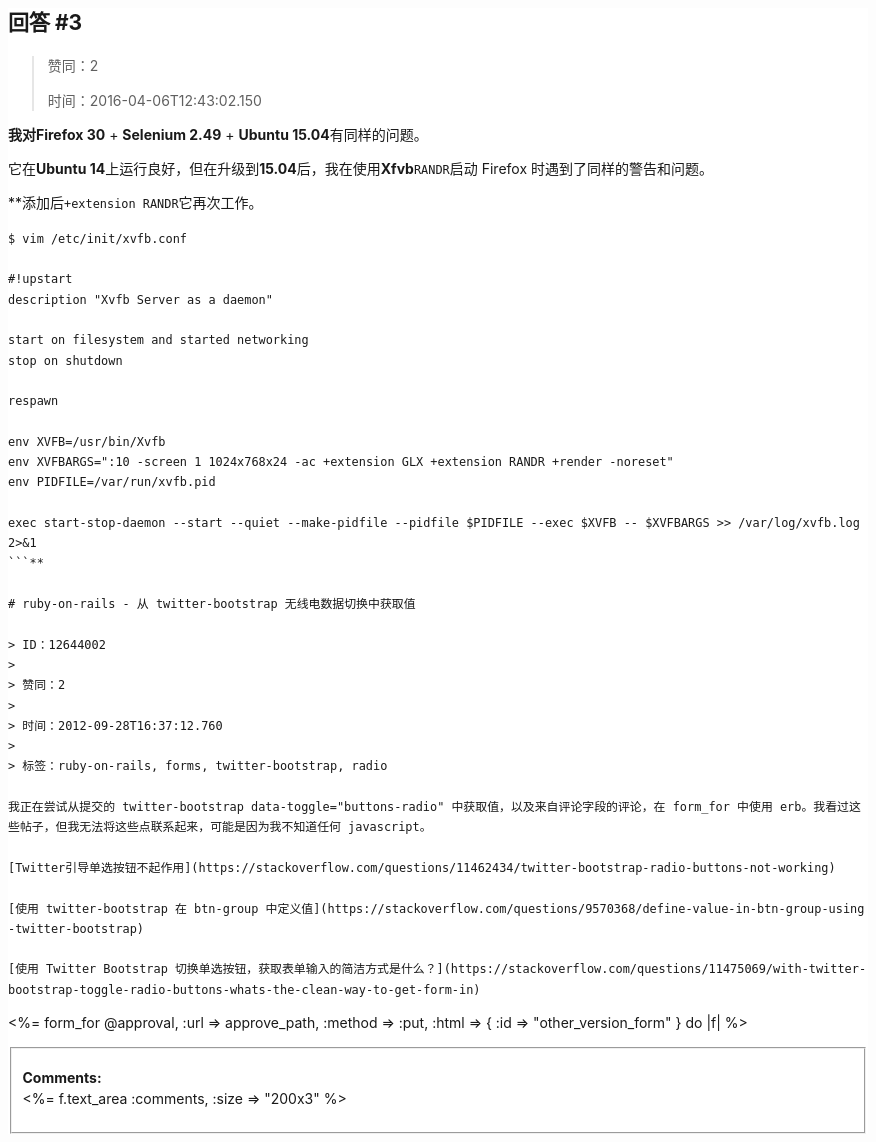 ## 回答 #3

> 赞同：2
> 
> 时间：2016-04-06T12:43:02.150

**我对Firefox 30** + **Selenium 2.49** + **Ubuntu 15.04**有同样的问题。

它在**Ubuntu 14**上运行良好，但在升级到**15.04**后，我在使用**Xfvb**`RANDR`启动 Firefox 时遇到了同样的警告和问题。

 **添加后`+extension RANDR`它再次工作。

```
$ vim /etc/init/xvfb.conf

#!upstart
description "Xvfb Server as a daemon"

start on filesystem and started networking
stop on shutdown

respawn

env XVFB=/usr/bin/Xvfb
env XVFBARGS=":10 -screen 1 1024x768x24 -ac +extension GLX +extension RANDR +render -noreset"
env PIDFILE=/var/run/xvfb.pid

exec start-stop-daemon --start --quiet --make-pidfile --pidfile $PIDFILE --exec $XVFB -- $XVFBARGS >> /var/log/xvfb.log 2>&1 
```**

# ruby-on-rails - 从 twitter-bootstrap 无线电数据切换中获取值

> ID：12644002
> 
> 赞同：2
> 
> 时间：2012-09-28T16:37:12.760
> 
> 标签：ruby-on-rails, forms, twitter-bootstrap, radio

我正在尝试从提交的 twitter-bootstrap data-toggle="buttons-radio" 中获取值，以及来自评论字段的评论，在 form_for 中使用 erb。我看过这些帖子，但我无法将这些点联系起来，可能是因为我不知道任何 javascript。

[Twitter引导单选按钮不起作用](https://stackoverflow.com/questions/11462434/twitter-bootstrap-radio-buttons-not-working)

[使用 twitter-bootstrap 在 btn-group 中定义值](https://stackoverflow.com/questions/9570368/define-value-in-btn-group-using-twitter-bootstrap)

[使用 Twitter Bootstrap 切换单选按钮，获取表单输入的简洁方式是什么？](https://stackoverflow.com/questions/11475069/with-twitter-bootstrap-toggle-radio-buttons-whats-the-clean-way-to-get-form-in)

```
<%= form_for @approval, :url => approve_path, :method => :put, :html => { :id => "other_version_form" }  do |f| %>
  <fieldset>
      <p>
      <b>Comments:</b><br>
      <%= f.text_area :comments, :size => "200x3" %>
    </p>
